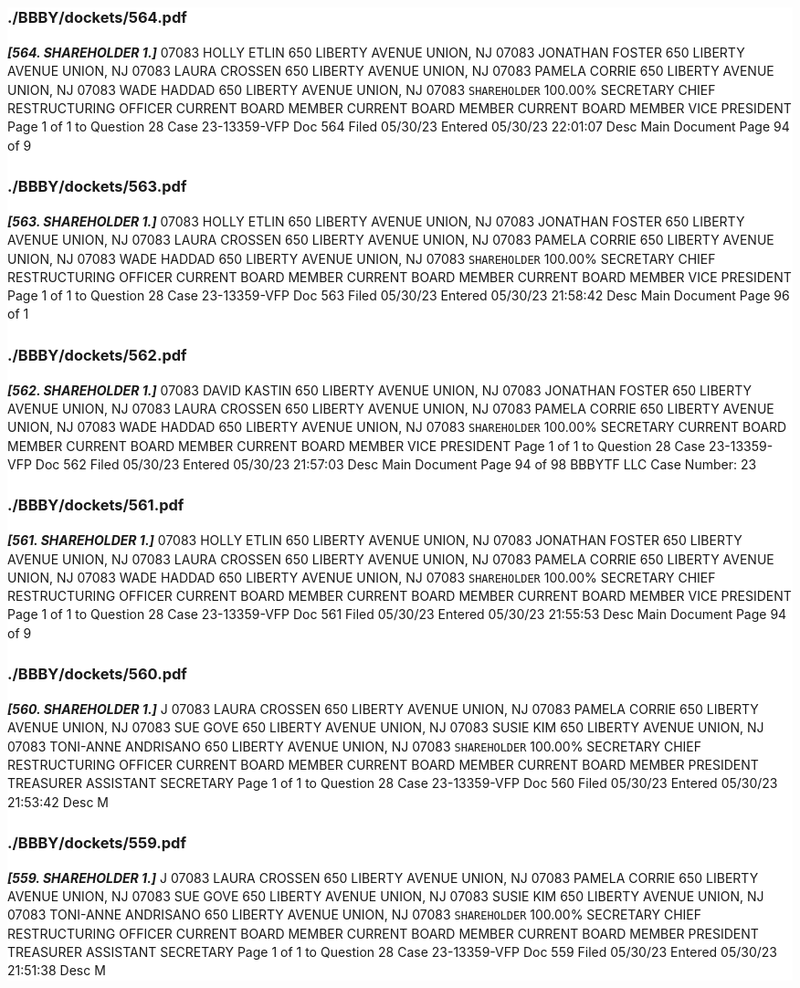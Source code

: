 
### ./BBBY/dockets/564.pdf
***[564. SHAREHOLDER 1.]***  07083 HOLLY ETLIN 650 LIBERTY AVENUE UNION, NJ 07083 JONATHAN FOSTER 650 LIBERTY AVENUE UNION, NJ 07083 LAURA CROSSEN 650 LIBERTY AVENUE UNION, NJ 07083 PAMELA CORRIE 650 LIBERTY AVENUE UNION, NJ 07083 WADE HADDAD 650 LIBERTY AVENUE UNION, NJ 07083 `SHAREHOLDER` 100.00% SECRETARY CHIEF RESTRUCTURING OFFICER CURRENT BOARD MEMBER CURRENT BOARD MEMBER CURRENT BOARD MEMBER VICE PRESIDENT Page 1 of 1 to Question 28 Case 23-13359-VFP Doc 564 Filed 05/30/23 Entered 05/30/23 22:01:07 Desc Main Document Page 94 of 9


### ./BBBY/dockets/563.pdf
***[563. SHAREHOLDER 1.]***  07083 HOLLY ETLIN 650 LIBERTY AVENUE UNION, NJ 07083 JONATHAN FOSTER 650 LIBERTY AVENUE UNION, NJ 07083 LAURA CROSSEN 650 LIBERTY AVENUE UNION, NJ 07083 PAMELA CORRIE 650 LIBERTY AVENUE UNION, NJ 07083 WADE HADDAD 650 LIBERTY AVENUE UNION, NJ 07083 `SHAREHOLDER` 100.00% SECRETARY CHIEF RESTRUCTURING OFFICER CURRENT BOARD MEMBER CURRENT BOARD MEMBER CURRENT BOARD MEMBER VICE PRESIDENT Page 1 of 1 to Question 28 Case 23-13359-VFP Doc 563 Filed 05/30/23 Entered 05/30/23 21:58:42 Desc Main Document Page 96 of 1


### ./BBBY/dockets/562.pdf
***[562. SHAREHOLDER 1.]*** 07083 DAVID KASTIN 650 LIBERTY AVENUE UNION, NJ 07083 JONATHAN FOSTER 650 LIBERTY AVENUE UNION, NJ 07083 LAURA CROSSEN 650 LIBERTY AVENUE UNION, NJ 07083 PAMELA CORRIE 650 LIBERTY AVENUE UNION, NJ 07083 WADE HADDAD 650 LIBERTY AVENUE UNION, NJ 07083 `SHAREHOLDER` 100.00% SECRETARY CURRENT BOARD MEMBER CURRENT BOARD MEMBER CURRENT BOARD MEMBER VICE PRESIDENT Page 1 of 1 to Question 28 Case 23-13359-VFP Doc 562 Filed 05/30/23 Entered 05/30/23 21:57:03 Desc Main Document Page 94 of 98 BBBYTF LLC Case Number: 23


### ./BBBY/dockets/561.pdf
***[561. SHAREHOLDER 1.]***  07083 HOLLY ETLIN 650 LIBERTY AVENUE UNION, NJ 07083 JONATHAN FOSTER 650 LIBERTY AVENUE UNION, NJ 07083 LAURA CROSSEN 650 LIBERTY AVENUE UNION, NJ 07083 PAMELA CORRIE 650 LIBERTY AVENUE UNION, NJ 07083 WADE HADDAD 650 LIBERTY AVENUE UNION, NJ 07083 `SHAREHOLDER` 100.00% SECRETARY CHIEF RESTRUCTURING OFFICER CURRENT BOARD MEMBER CURRENT BOARD MEMBER CURRENT BOARD MEMBER VICE PRESIDENT Page 1 of 1 to Question 28 Case 23-13359-VFP Doc 561 Filed 05/30/23 Entered 05/30/23 21:55:53 Desc Main Document Page 94 of 9


### ./BBBY/dockets/560.pdf
***[560. SHAREHOLDER 1.]*** J 07083 LAURA CROSSEN 650 LIBERTY AVENUE UNION, NJ 07083 PAMELA CORRIE 650 LIBERTY AVENUE UNION, NJ 07083 SUE GOVE 650 LIBERTY AVENUE UNION, NJ 07083 SUSIE KIM 650 LIBERTY AVENUE UNION, NJ 07083 TONI-ANNE ANDRISANO 650 LIBERTY AVENUE UNION, NJ 07083 `SHAREHOLDER` 100.00% SECRETARY CHIEF RESTRUCTURING OFFICER CURRENT BOARD MEMBER CURRENT BOARD MEMBER CURRENT BOARD MEMBER PRESIDENT TREASURER ASSISTANT SECRETARY Page 1 of 1 to Question 28 Case 23-13359-VFP Doc 560 Filed 05/30/23 Entered 05/30/23 21:53:42 Desc M


### ./BBBY/dockets/559.pdf
***[559. SHAREHOLDER 1.]*** J 07083 LAURA CROSSEN 650 LIBERTY AVENUE UNION, NJ 07083 PAMELA CORRIE 650 LIBERTY AVENUE UNION, NJ 07083 SUE GOVE 650 LIBERTY AVENUE UNION, NJ 07083 SUSIE KIM 650 LIBERTY AVENUE UNION, NJ 07083 TONI-ANNE ANDRISANO 650 LIBERTY AVENUE UNION, NJ 07083 `SHAREHOLDER` 100.00% SECRETARY CHIEF RESTRUCTURING OFFICER CURRENT BOARD MEMBER CURRENT BOARD MEMBER CURRENT BOARD MEMBER PRESIDENT TREASURER ASSISTANT SECRETARY Page 1 of 1 to Question 28 Case 23-13359-VFP Doc 559 Filed 05/30/23 Entered 05/30/23 21:51:38 Desc M
